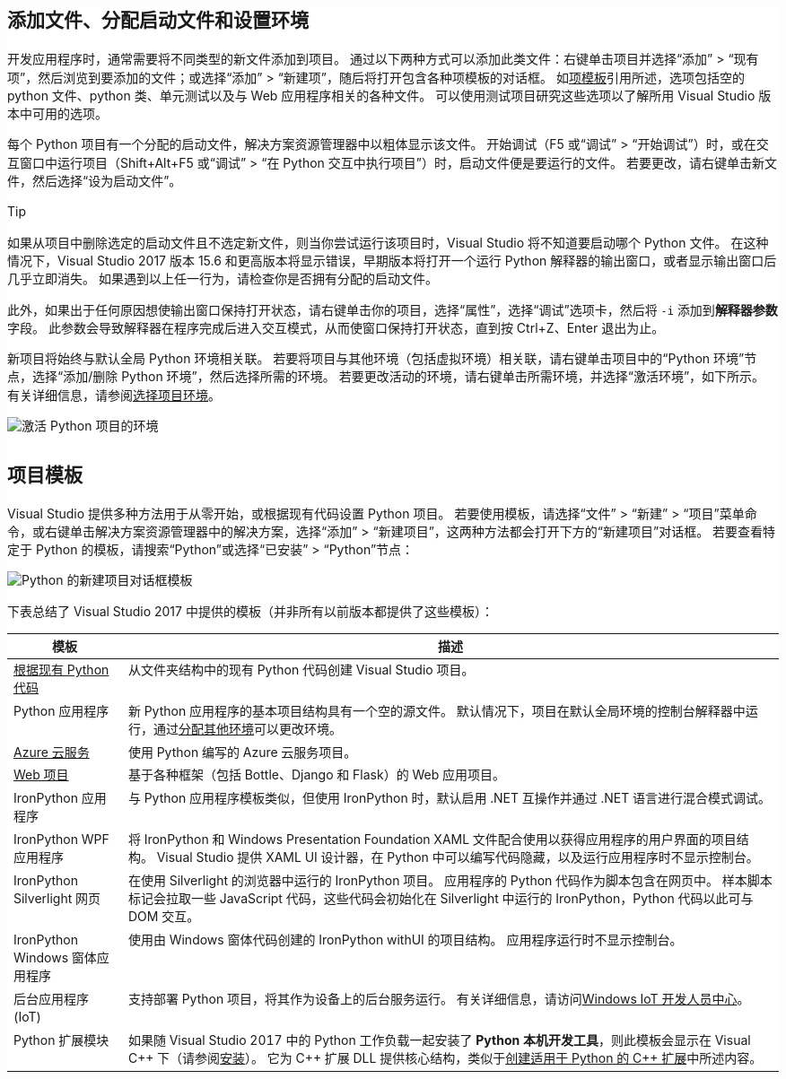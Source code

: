 ## <a name="adding-files-assigning-a-startup-file-and-setting-environments"></a>添加文件、分配启动文件和设置环境

开发应用程序时，通常需要将不同类型的新文件添加到项目。 通过以下两种方式可以添加此类文件：右键单击项目并选择“添加” > “现有项”，然后浏览到要添加的文件；或选择“添加” > “新建项”，随后将打开包含各种项模板的对话框。 如[项模板](python-item-templates.md)引用所述，选项包括空的 python 文件、python 类、单元测试以及与 Web 应用程序相关的各种文件。 可以使用测试项目研究这些选项以了解所用 Visual Studio 版本中可用的选项。

每个 Python 项目有一个分配的启动文件，解决方案资源管理器中以粗体显示该文件。 开始调试（F5 或“调试” > “开始调试”）时，或在交互窗口中运行项目（Shift+Alt+F5 或“调试” > “在 Python 交互中执行项目”）时，启动文件便是要运行的文件。 若要更改，请右键单击新文件，然后选择“设为启动文件”。

> [!Tip]
> 如果从项目中删除选定的启动文件且不选定新文件，则当你尝试运行该项目时，Visual Studio 将不知道要启动哪个 Python 文件。 在这种情况下，Visual Studio 2017 版本 15.6 和更高版本将显示错误，早期版本将打开一个运行 Python 解释器的输出窗口，或者显示输出窗口后几乎立即消失。 如果遇到以上任一行为，请检查你是否拥有分配的启动文件。
>
> 此外，如果出于任何原因想使输出窗口保持打开状态，请右键单击你的项目，选择“属性”，选择“调试”选项卡，然后将 `-i` 添加到**解释器参数**字段。 此参数会导致解释器在程序完成后进入交互模式，从而使窗口保持打开状态，直到按 Ctrl+Z、Enter 退出为止。

新项目将始终与默认全局 Python 环境相关联。 若要将项目与其他环境（包括虚拟环境）相关联，请右键单击项目中的“Python 环境”节点，选择“添加/删除 Python 环境”，然后选择所需的环境。 若要更改活动的环境，请右键单击所需环境，并选择“激活环境”，如下所示。 有关详细信息，请参阅[选择项目环境](selecting-a-python-environment-for-a-project.md)。

![激活 Python 项目的环境](media/projects-activate-environment.png)

<a name="project-types"></a>

## <a name="project-templates"></a>项目模板

Visual Studio 提供多种方法用于从零开始，或根据现有代码设置 Python 项目。 若要使用模板，请选择“文件” > “新建” > “项目”菜单命令，或右键单击解决方案资源管理器中的解决方案，选择“添加” > “新建项目”，这两种方法都会打开下方的“新建项目”对话框。 若要查看特定于 Python 的模板，请搜索“Python”或选择“已安装” > “Python”节点：

![Python 的新建项目对话框模板](media/projects-new-project-dialog.png)

下表总结了 Visual Studio 2017 中提供的模板（并非所有以前版本都提供了这些模板）：

| 模板 | 描述 |
| --- | --- |
| [根据现有 Python 代码](#creating-a-project-from-existing-files) | 从文件夹结构中的现有 Python 代码创建 Visual Studio 项目。  |
| Python 应用程序 | 新 Python 应用程序的基本项目结构具有一个空的源文件。 默认情况下，项目在默认全局环境的控制台解释器中运行，通过[分配其他环境](selecting-a-python-environment-for-a-project.md)可以更改环境。 |
| [Azure 云服务](python-azure-cloud-service-project-template.md) | 使用 Python 编写的 Azure 云服务项目。 |
| [Web 项目](python-web-application-project-templates.md) | 基于各种框架（包括 Bottle、Django 和 Flask）的 Web 应用项目。 |
| IronPython 应用程序 | 与 Python 应用程序模板类似，但使用 IronPython 时，默认启用 .NET 互操作并通过 .NET 语言进行混合模式调试。 |
| IronPython WPF 应用程序 | 将 IronPython 和 Windows Presentation Foundation XAML 文件配合使用以获得应用程序的用户界面的项目结构。 Visual Studio 提供 XAML UI 设计器，在 Python 中可以编写代码隐藏，以及运行应用程序时不显示控制台。 |
| IronPython Silverlight 网页 | 在使用 Silverlight 的浏览器中运行的 IronPython 项目。 应用程序的 Python 代码作为脚本包含在网页中。 样本脚本标记会拉取一些 JavaScript 代码，这些代码会初始化在 Silverlight 中运行的 IronPython，Python 代码以此可与 DOM 交互。 |
| IronPython Windows 窗体应用程序 | 使用由 Windows 窗体代码创建的 IronPython withUI 的项目结构。 应用程序运行时不显示控制台。 |
| 后台应用程序 (IoT) | 支持部署 Python 项目，将其作为设备上的后台服务运行。 有关详细信息，请访问[Windows IoT 开发人员中心](https://dev.windows.com/en-us/iot)。 |
| Python 扩展模块 | 如果随 Visual Studio 2017 中的 Python 工作负载一起安装了 **Python 本机开发工具**，则此模板会显示在 Visual C++ 下（请参阅[安装](installing-python-support-in-visual-studio.md)）。 它为 C++ 扩展 DLL 提供核心结构，类似于[创建适用于 Python 的 C++ 扩展](working-with-c-cpp-python-in-visual-studio.md)中所述内容。 |
